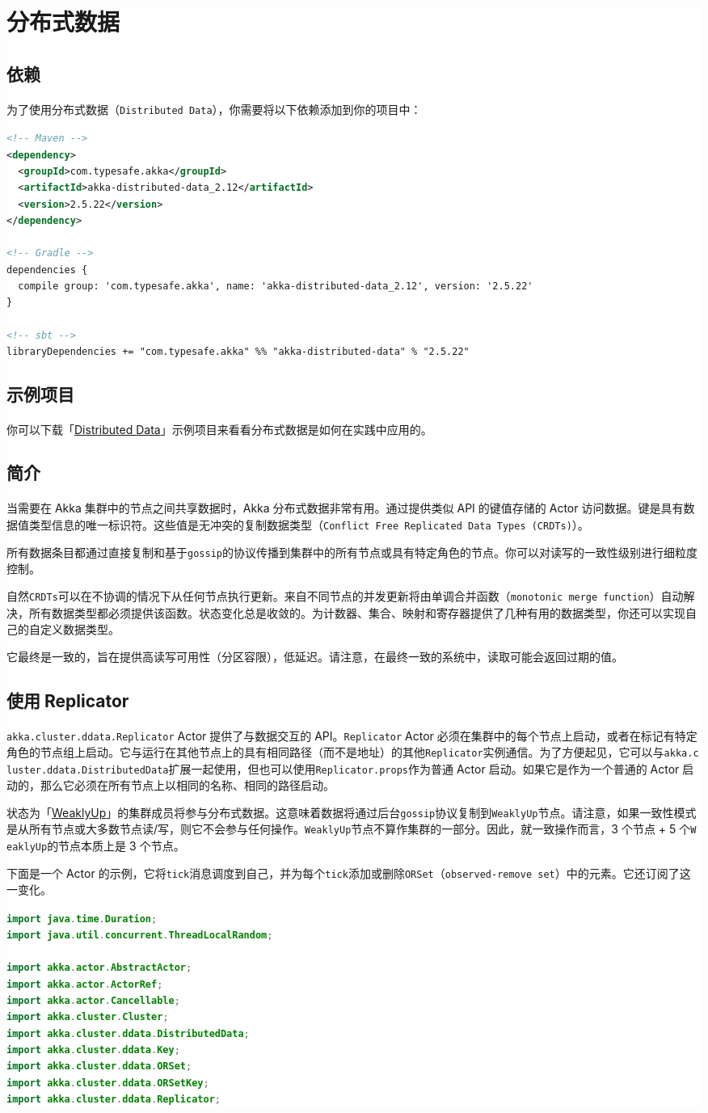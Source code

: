 # 分布式数据
## 依赖

为了使用分布式数据（`Distributed Data`），你需要将以下依赖添加到你的项目中：

```xml
<!-- Maven -->
<dependency>
  <groupId>com.typesafe.akka</groupId>
  <artifactId>akka-distributed-data_2.12</artifactId>
  <version>2.5.22</version>
</dependency>

<!-- Gradle -->
dependencies {
  compile group: 'com.typesafe.akka', name: 'akka-distributed-data_2.12', version: '2.5.22'
}

<!-- sbt -->
libraryDependencies += "com.typesafe.akka" %% "akka-distributed-data" % "2.5.22"
```

## 示例项目

你可以下载「[Distributed Data](https://developer.lightbend.com/start/?group=akka&project=akka-samples-distributed-data-java)」示例项目来看看分布式数据是如何在实践中应用的。

## 简介

当需要在 Akka 集群中的节点之间共享数据时，Akka 分布式数据非常有用。通过提供类似 API 的键值存储的 Actor 访问数据。键是具有数据值类型信息的唯一标识符。这些值是无冲突的复制数据类型（`Conflict Free Replicated Data Types (CRDTs)`）。

所有数据条目都通过直接复制和基于`gossip`的协议传播到集群中的所有节点或具有特定角色的节点。你可以对读写的一致性级别进行细粒度控制。

自然`CRDTs`可以在不协调的情况下从任何节点执行更新。来自不同节点的并发更新将由单调合并函数（`monotonic merge function`）自动解决，所有数据类型都必须提供该函数。状态变化总是收敛的。为计数器、集合、映射和寄存器提供了几种有用的数据类型，你还可以实现自己的自定义数据类型。

它最终是一致的，旨在提供高读写可用性（分区容限），低延迟。请注意，在最终一致的系统中，读取可能会返回过期的值。

## 使用 Replicator

`akka.cluster.ddata.Replicator` Actor 提供了与数据交互的 API。`Replicator` Actor 必须在集群中的每个节点上启动，或者在标记有特定角色的节点组上启动。它与运行在其他节点上的具有相同路径（而不是地址）的其他`Replicator`实例通信。为了方便起见，它可以与`akka.cluster.ddata.DistributedData`扩展一起使用，但也可以使用`Replicator.props`作为普通 Actor 启动。如果它是作为一个普通的 Actor 启动的，那么它必须在所有节点上以相同的名称、相同的路径启动。

状态为「[WeaklyUp](https://doc.akka.io/docs/akka/current/cluster-usage.html#weakly-up)」的集群成员将参与分布式数据。这意味着数据将通过后台`gossip`协议复制到`WeaklyUp`节点。请注意，如果一致性模式是从所有节点或大多数节点读/写，则它不会参与任何操作。`WeaklyUp`节点不算作集群的一部分。因此，就一致操作而言，3 个节点 + 5 个`WeaklyUp`的节点本质上是 3 个节点。

下面是一个 Actor 的示例，它将`tick`消息调度到自己，并为每个`tick`添加或删除`ORSet`（`observed-remove set`）中的元素。它还订阅了这一变化。

```java
import java.time.Duration;
import java.util.concurrent.ThreadLocalRandom;

import akka.actor.AbstractActor;
import akka.actor.ActorRef;
import akka.actor.Cancellable;
import akka.cluster.Cluster;
import akka.cluster.ddata.DistributedData;
import akka.cluster.ddata.Key;
import akka.cluster.ddata.ORSet;
import akka.cluster.ddata.ORSetKey;
import akka.cluster.ddata.Replicator;
```